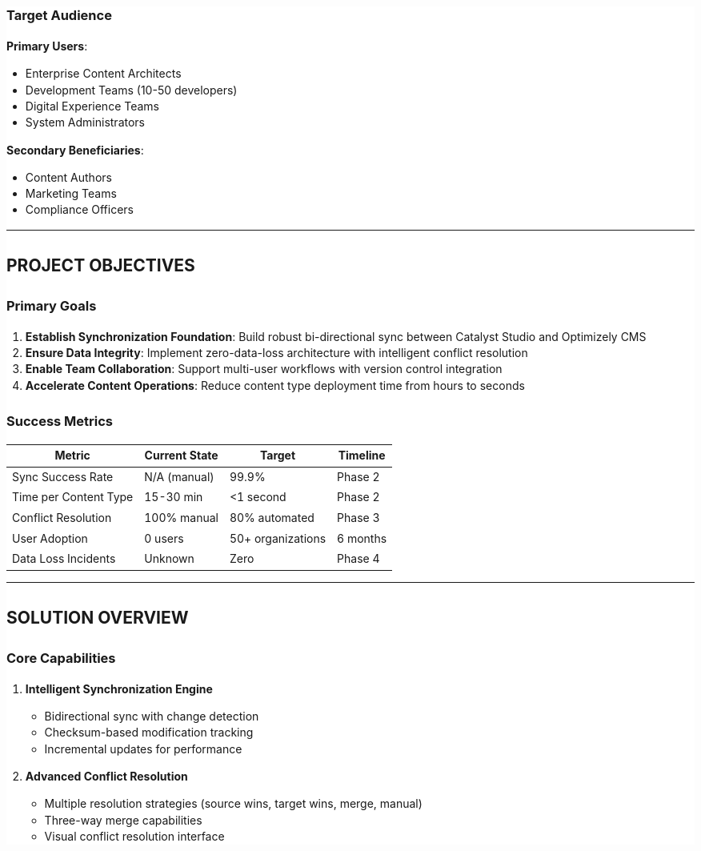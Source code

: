 ### Target Audience
**Primary Users**:
- Enterprise Content Architects
- Development Teams (10-50 developers)
- Digital Experience Teams
- System Administrators

**Secondary Beneficiaries**:
- Content Authors
- Marketing Teams
- Compliance Officers

---

## PROJECT OBJECTIVES

### Primary Goals
1. **Establish Synchronization Foundation**: Build robust bi-directional sync between Catalyst Studio and Optimizely CMS
2. **Ensure Data Integrity**: Implement zero-data-loss architecture with intelligent conflict resolution
3. **Enable Team Collaboration**: Support multi-user workflows with version control integration
4. **Accelerate Content Operations**: Reduce content type deployment time from hours to seconds

### Success Metrics
| Metric | Current State | Target | Timeline |
|--------|--------------|--------|----------|
| Sync Success Rate | N/A (manual) | 99.9% | Phase 2 |
| Time per Content Type | 15-30 min | <1 second | Phase 2 |
| Conflict Resolution | 100% manual | 80% automated | Phase 3 |
| User Adoption | 0 users | 50+ organizations | 6 months |
| Data Loss Incidents | Unknown | Zero | Phase 4 |

---

## SOLUTION OVERVIEW

### Core Capabilities
1. **Intelligent Synchronization Engine**
   - Bidirectional sync with change detection
   - Checksum-based modification tracking
   - Incremental updates for performance

2. **Advanced Conflict Resolution**
   - Multiple resolution strategies (source wins, target wins, merge, manual)
   - Three-way merge capabilities
   - Visual conflict resolution interface

